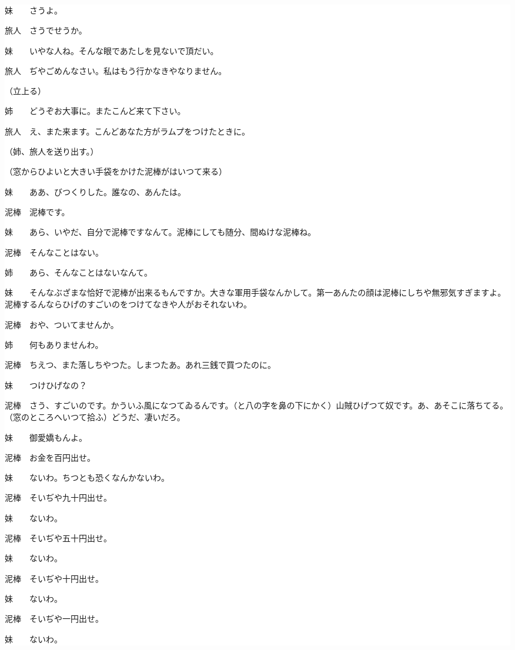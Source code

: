妹　　さうよ。

旅人　さうでせうか。

妹　　いやな人ね。そんな眼であたしを見ないで頂だい。

旅人　ぢやごめんなさい。私はもう行かなきやなりません。


（立上る）



姉　　どうぞお大事に。またこんど来て下さい。

旅人　え、また来ます。こんどあなた方がラムプをつけたときに。


（姉、旅人を送り出す。）

（窓からひよいと大きい手袋をかけた泥棒がはいつて来る）



妹　　ああ、びつくりした。誰なの、あんたは。

泥棒　泥棒です。

妹　　あら、いやだ、自分で泥棒ですなんて。泥棒にしても随分、間ぬけな泥棒ね。

泥棒　そんなことはない。

姉　　あら、そんなことはないなんて。

妹　　そんなぶざまな恰好で泥棒が出来るもんですか。大きな軍用手袋なんかして。第一あんたの顔は泥棒にしちや無邪気すぎますよ。泥棒するんならひげのすごいのをつけてなきや人がおそれないわ。

泥棒　おや、ついてませんか。

姉　　何もありませんわ。

泥棒　ちえつ、また落しちやつた。しまつたあ。あれ三銭で買つたのに。

妹　　つけひげなの？

泥棒　さう、すごいのです。かういふ風になつてゐるんです。（と八の字を鼻の下にかく）山賊ひげつて奴です。あ、あそこに落ちてる。（窓のところへいつて拾ふ）どうだ、凄いだろ。

妹　　御愛嬌もんよ。

泥棒　お金を百円出せ。

妹　　ないわ。ちつとも恐くなんかないわ。

泥棒　そいぢや九十円出せ。

妹　　ないわ。

泥棒　そいぢや五十円出せ。

妹　　ないわ。

泥棒　そいぢや十円出せ。

妹　　ないわ。

泥棒　そいぢや一円出せ。

妹　　ないわ。
